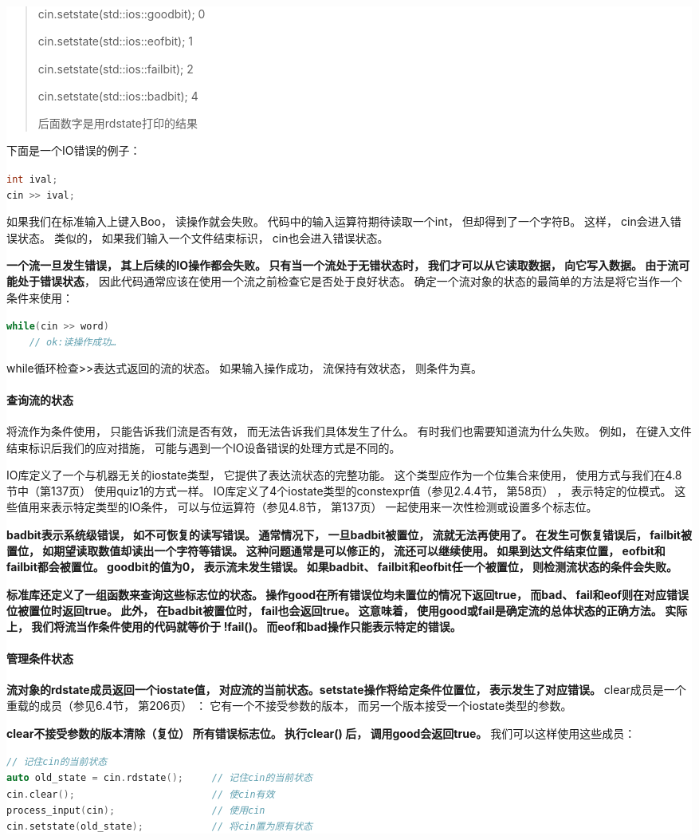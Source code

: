 > cin.setstate(std::ios::goodbit);     0
>
> cin.setstate(std::ios::eofbit);        1
>
> cin.setstate(std::ios::failbit);        2
>
> cin.setstate(std::ios::badbit);       4
>
> 后面数字是用rdstate打印的结果

下面是一个IO错误的例子：

```c++
int ival;
cin >> ival;
```

如果我们在标准输入上键入Boo， 读操作就会失败。 代码中的输入运算符期待读取一个int， 但却得到了一个字符B。 这样， cin会进入错误状态。 类似的， 如果我们输入一个文件结束标识， cin也会进入错误状态。

**一个流一旦发生错误， 其上后续的IO操作都会失败。 只有当一个流处于无错状态时， 我们才可以从它读取数据， 向它写入数据。 由于流可能处于错误状态**， 因此代码通常应该在使用一个流之前检查它是否处于良好状态。 确定一个流对象的状态的最简单的方法是将它当作一个条件来使用：

```c++
while(cin >> word)
	// ok:读操作成功…
```

while循环检查>>表达式返回的流的状态。 如果输入操作成功， 流保持有效状态， 则条件为真。



#### 查询流的状态  

将流作为条件使用， 只能告诉我们流是否有效， 而无法告诉我们具体发生了什么。 有时我们也需要知道流为什么失败。 例如， 在键入文件结束标识后我们的应对措施， 可能与遇到一个IO设备错误的处理方式是不同的。

IO库定义了一个与机器无关的iostate类型， 它提供了表达流状态的完整功能。 这个类型应作为一个位集合来使用， 使用方式与我们在4.8节中（第137页） 使用quiz1的方式一样。 IO库定义了4个iostate类型的constexpr值（参见2.4.4节， 第58页） ， 表示特定的位模式。 这些值用来表示特定类型的IO条件， 可以与位运算符（参见4.8节， 第137页） 一起使用来一次性检测或设置多个标志位。

**badbit表示系统级错误， 如不可恢复的读写错误。 通常情况下， 一旦badbit被置位， 流就无法再使用了。 在发生可恢复错误后， failbit被置位， 如期望读取数值却读出一个字符等错误。 这种问题通常是可以修正的， 流还可以继续使用。 如果到达文件结束位置， eofbit和failbit都会被置位。 goodbit的值为0， 表示流未发生错误。 如果badbit、 failbit和eofbit任一个被置位， 则检测流状态的条件会失败。**

**标准库还定义了一组函数来查询这些标志位的状态。 操作good在所有错误位均未置位的情况下返回true， 而bad、 fail和eof则在对应错误位被置位时返回true。 此外， 在badbit被置位时， fail也会返回true。 这意味着， 使用good或fail是确定流的总体状态的正确方法。 实际上， 我们将流当作条件使用的代码就等价于 !fail()。 而eof和bad操作只能表示特定的错误。**



#### 管理条件状态

**流对象的rdstate成员返回一个iostate值， 对应流的当前状态。setstate操作将给定条件位置位， 表示发生了对应错误。** clear成员是一个重载的成员（参见6.4节， 第206页） ： 它有一个不接受参数的版本， 而另一个版本接受一个iostate类型的参数。

**clear不接受参数的版本清除（复位） 所有错误标志位。 执行clear() 后， 调用good会返回true。** 我们可以这样使用这些成员：

```c++
// 记住cin的当前状态
auto old_state = cin.rdstate();		// 记住cin的当前状态
cin.clear();						// 使cin有效
process_input(cin);					// 使用cin
cin.setstate(old_state);			// 将cin置为原有状态
```

